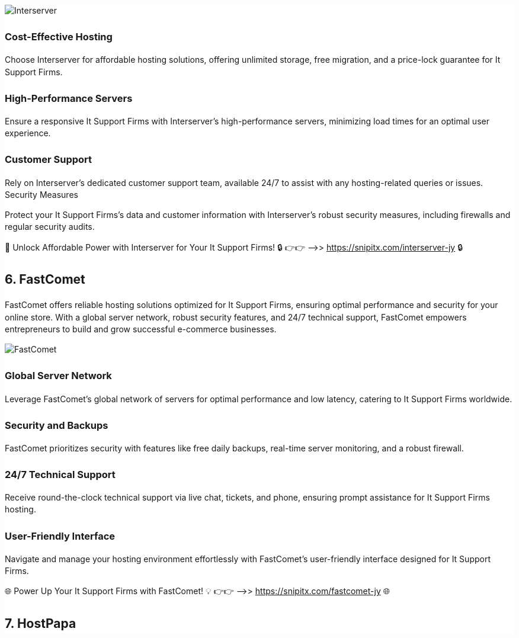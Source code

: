 ![Interserver](https://i.imgur.com/OM5dOEW.jpeg "Interserver Hosting")

### Cost-Effective Hosting
Choose Interserver for affordable hosting solutions, offering unlimited storage, free migration, and a price-lock guarantee for It Support Firms.

### High-Performance Servers
Ensure a responsive It Support Firms with Interserver’s high-performance servers, minimizing load times for an optimal user experience.

### Customer Support
Rely on Interserver’s dedicated customer support team, available 24/7 to assist with any hosting-related queries or issues.
Security Measures

Protect your It Support Firms’s data and customer information with Interserver’s robust security measures, including firewalls and regular security audits.

💸 Unlock Affordable Power with Interserver for Your It Support Firms! 🔒
👉👉 -->> https://snipitx.com/interserver-jy 🔒

## 6. FastComet

FastComet offers reliable hosting solutions optimized for It Support Firms, ensuring optimal performance and security for your online store. With a global server network, robust security features, and 24/7 technical support, FastComet empowers entrepreneurs to build and grow successful e-commerce businesses.

![FastComet](https://i.imgur.com/7qgXuWp.png "FastComet Hosting")

### Global Server Network
Leverage FastComet’s global network of servers for optimal performance and low latency, catering to It Support Firms worldwide.

### Security and Backups
FastComet prioritizes security with features like free daily backups, real-time server monitoring, and a robust firewall.

### 24/7 Technical Support
Receive round-the-clock technical support via live chat, tickets, and phone, ensuring prompt assistance for It Support Firms hosting.

### User-Friendly Interface
Navigate and manage your hosting environment effortlessly with FastComet’s user-friendly interface designed for It Support Firms.

🌐 Power Up Your It Support Firms with FastComet! 💡
👉👉 -->> https://snipitx.com/fastcomet-jy 🌐

## 7. HostPapa
